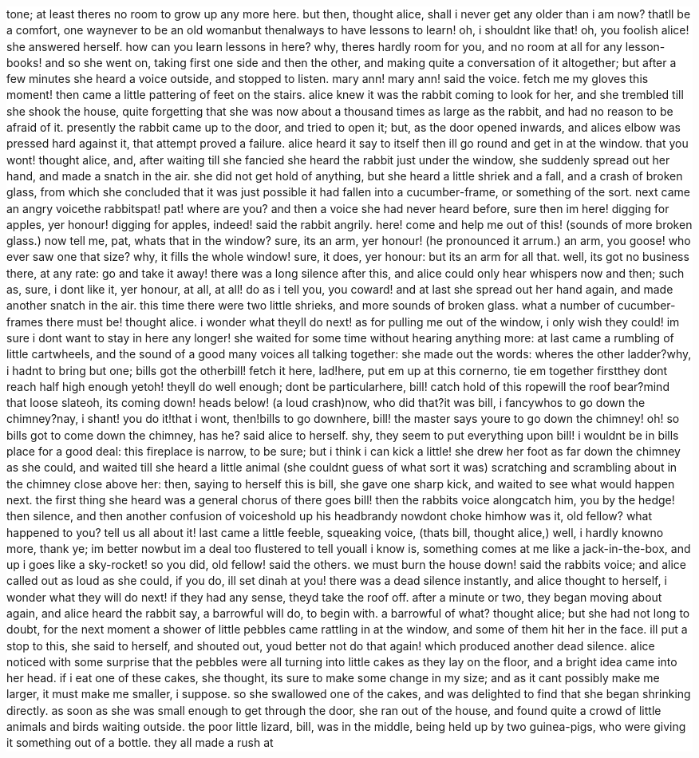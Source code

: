 tone; at least theres no room to grow up any more here. but then, thought alice, shall i never get any older than i am now? thatll be a comfort, one waynever to be an old womanbut thenalways to have lessons to learn! oh, i shouldnt like that! oh, you foolish alice! she answered herself. how can you learn lessons in here? why, theres hardly room for you, and no room at all for any lesson-books! and so she went on, taking first one side and then the other, and making quite a conversation of it altogether; but after a few minutes she heard a voice outside, and stopped to listen. mary ann! mary ann! said the voice. fetch me my gloves this moment! then came a little pattering of feet on the stairs. alice knew it was the rabbit coming to look for her, and she trembled till she shook the house, quite forgetting that she was now about a thousand times as large as the rabbit, and had no reason to be afraid of it. presently the rabbit came up to the door, and tried to open it; but, as the door opened inwards, and alices elbow was pressed hard against it, that attempt proved a failure. alice heard it say to itself then ill go round and get in at the window. that you wont! thought alice, and, after waiting till she fancied she heard the rabbit just under the window, she suddenly spread out her hand, and made a snatch in the air. she did not get hold of anything, but she heard a little shriek and a fall, and a crash of broken glass, from which she concluded that it was just possible it had fallen into a cucumber-frame, or something of the sort. next came an angry voicethe rabbitspat! pat! where are you? and then a voice she had never heard before, sure then im here! digging for apples, yer honour! digging for apples, indeed! said the rabbit angrily. here! come and help me out of this! (sounds of more broken glass.) now tell me, pat, whats that in the window? sure, its an arm, yer honour! (he pronounced it arrum.) an arm, you goose! who ever saw one that size? why, it fills the whole window! sure, it does, yer honour: but its an arm for all that. well, its got no business there, at any rate: go and take it away! there was a long silence after this, and alice could only hear whispers now and then; such as, sure, i dont like it, yer honour, at all, at all! do as i tell you, you coward! and at last she spread out her hand again, and made another snatch in the air. this time there were two little shrieks, and more sounds of broken glass. what a number of cucumber-frames there must be! thought alice. i wonder what theyll do next! as for pulling me out of the window, i only wish they could! im sure i dont want to stay in here any longer! she waited for some time without hearing anything more: at last came a rumbling of little cartwheels, and the sound of a good many voices all talking together: she made out the words: wheres the other ladder?why, i hadnt to bring but one; bills got the otherbill! fetch it here, lad!here, put em up at this cornerno, tie em together firstthey dont reach half high enough yetoh! theyll do well enough; dont be particularhere, bill! catch hold of this ropewill the roof bear?mind that loose slateoh, its coming down! heads below! (a loud crash)now, who did that?it was bill, i fancywhos to go down the chimney?nay, i shant! you do it!that i wont, then!bills to go downhere, bill! the master says youre to go down the chimney! oh! so bills got to come down the chimney, has he? said alice to herself. shy, they seem to put everything upon bill! i wouldnt be in bills place for a good deal: this fireplace is narrow, to be sure; but i think i can kick a little! she drew her foot as far down the chimney as she could, and waited till she heard a little animal (she couldnt guess of what sort it was) scratching and scrambling about in the chimney close above her: then, saying to herself this is bill, she gave one sharp kick, and waited to see what would happen next. the first thing she heard was a general chorus of there goes bill! then the rabbits voice alongcatch him, you by the hedge! then silence, and then another confusion of voiceshold up his headbrandy nowdont choke himhow was it, old fellow? what happened to you? tell us all about it! last came a little feeble, squeaking voice, (thats bill, thought alice,) well, i hardly knowno more, thank ye; im better nowbut im a deal too flustered to tell youall i know is, something comes at me like a jack-in-the-box, and up i goes like a sky-rocket! so you did, old fellow! said the others. we must burn the house down! said the rabbits voice; and alice called out as loud as she could, if you do, ill set dinah at you! there was a dead silence instantly, and alice thought to herself, i wonder what they will do next! if they had any sense, theyd take the roof off. after a minute or two, they began moving about again, and alice heard the rabbit say, a barrowful will do, to begin with. a barrowful of what? thought alice; but she had not long to doubt, for the next moment a shower of little pebbles came rattling in at the window, and some of them hit her in the face. ill put a stop to this, she said to herself, and shouted out, youd better not do that again! which produced another dead silence. alice noticed with some surprise that the pebbles were all turning into little cakes as they lay on the floor, and a bright idea came into her head. if i eat one of these cakes, she thought, its sure to make some change in my size; and as it cant possibly make me larger, it must make me smaller, i suppose. so she swallowed one of the cakes, and was delighted to find that she began shrinking directly. as soon as she was small enough to get through the door, she ran out of the house, and found quite a crowd of little animals and birds waiting outside. the poor little lizard, bill, was in the middle, being held up by two guinea-pigs, who were giving it something out of a bottle. they all made a rush at
